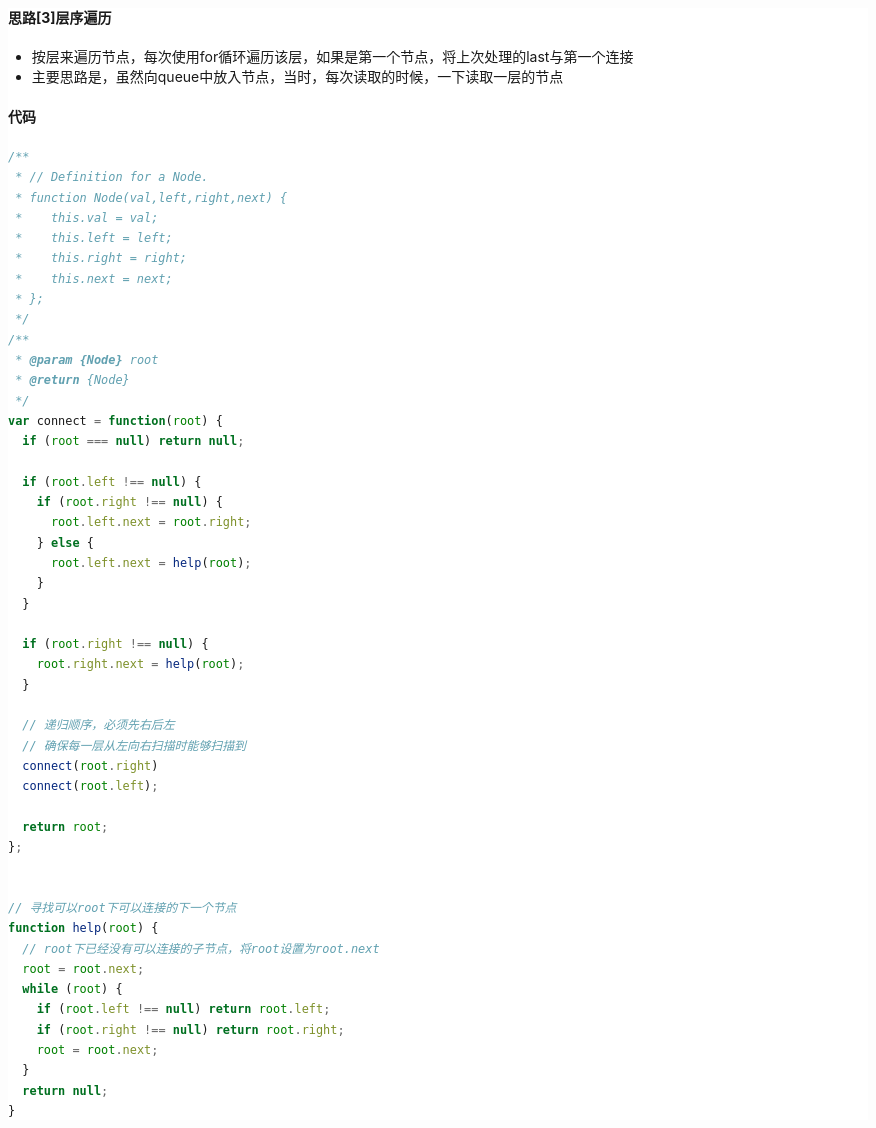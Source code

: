 #### 思路[3]层序遍历

* 按层来遍历节点，每次使用for循环遍历该层，如果是第一个节点，将上次处理的last与第一个连接
* 主要思路是，虽然向queue中放入节点，当时，每次读取的时候，一下读取一层的节点

#### 代码

```javascript
/**
 * // Definition for a Node.
 * function Node(val,left,right,next) {
 *    this.val = val;
 *    this.left = left;
 *    this.right = right;
 *    this.next = next;
 * };
 */
/**
 * @param {Node} root
 * @return {Node}
 */
var connect = function(root) {
  if (root === null) return null;
  
  if (root.left !== null) {
    if (root.right !== null) {
      root.left.next = root.right;
    } else {
      root.left.next = help(root);
    }
  }
  
  if (root.right !== null) {
    root.right.next = help(root);
  }
    
  // 递归顺序，必须先右后左
  // 确保每一层从左向右扫描时能够扫描到
  connect(root.right)
  connect(root.left);
    
  return root;
};


// 寻找可以root下可以连接的下一个节点
function help(root) {
  // root下已经没有可以连接的子节点，将root设置为root.next
  root = root.next;
  while (root) {
    if (root.left !== null) return root.left;
    if (root.right !== null) return root.right;
    root = root.next;
  }
  return null;
}

```
